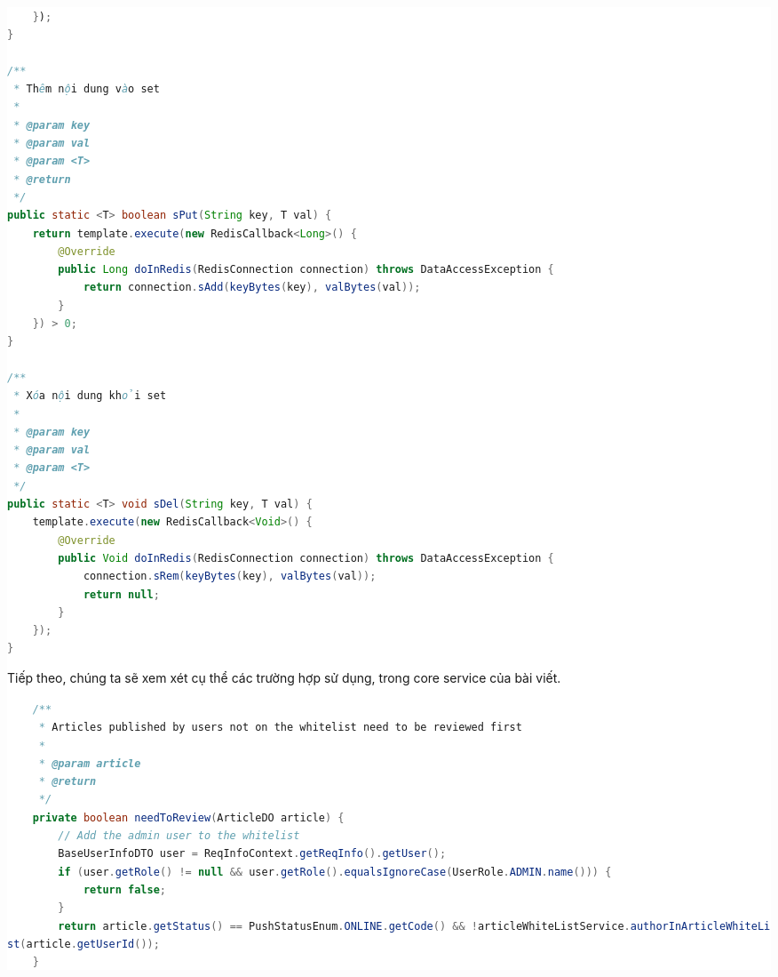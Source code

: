 ```java
    });
}

/**
 * Thêm nội dung vào set
 *
 * @param key
 * @param val
 * @param <T>
 * @return
 */
public static <T> boolean sPut(String key, T val) {
    return template.execute(new RedisCallback<Long>() {
        @Override
        public Long doInRedis(RedisConnection connection) throws DataAccessException {
            return connection.sAdd(keyBytes(key), valBytes(val));
        }
    }) > 0;
}

/**
 * Xóa nội dung khỏi set
 *
 * @param key
 * @param val
 * @param <T>
 */
public static <T> void sDel(String key, T val) {
    template.execute(new RedisCallback<Void>() {
        @Override
        public Void doInRedis(RedisConnection connection) throws DataAccessException {
            connection.sRem(keyBytes(key), valBytes(val));
            return null;
        }
    });
}

```

Tiếp theo, chúng ta sẽ xem xét cụ thể các trường hợp sử dụng, trong core service của bài viết.

```java
    /**
     * Articles published by users not on the whitelist need to be reviewed first
     *
     * @param article
     * @return
     */
    private boolean needToReview(ArticleDO article) {
        // Add the admin user to the whitelist
        BaseUserInfoDTO user = ReqInfoContext.getReqInfo().getUser();
        if (user.getRole() != null && user.getRole().equalsIgnoreCase(UserRole.ADMIN.name())) {
            return false;
        }
        return article.getStatus() == PushStatusEnum.ONLINE.getCode() && !articleWhiteListService.authorInArticleWhiteList(article.getUserId());
    }

```
